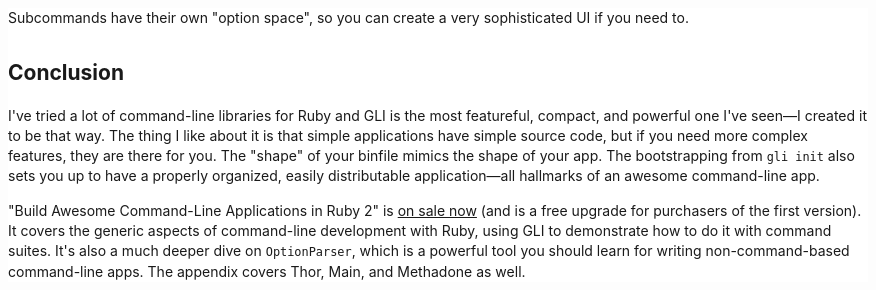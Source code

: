 Subcommands have their own "option space", so you can create a very sophisticated UI if you need to.

## Conclusion

I've tried a lot of command-line libraries for Ruby and GLI is the most featureful, compact, and powerful one I've seen—I created
it to be that way.  The thing I like about it is that simple applications have simple source code, but if you need more complex
features, they are there for you.  The "shape" of your binfile mimics the shape of your app.  The bootstrapping from `gli init`
also sets you up to have a properly organized, easily distributable application—all hallmarks of an awesome command-line app.

"Build Awesome Command-Line Applications in Ruby 2" is [on sale now][dccar2] (and is a free upgrade for purchasers of the first version).
It covers the generic aspects of command-line development with Ruby, using GLI to demonstrate how to do it with command suites.
It's also a much deeper dive on `OptionParser`, which is a powerful tool you should learn for writing non-command-based
command-line apps.  The appendix covers Thor, Main, and Methadone as well.

[dccar2]: http://pragprog.com/book/dccar2/build-awesome-command-line-applications-in-ruby-2
[thor-intro]: http://www.sitepoint.com/introduction-thor/
